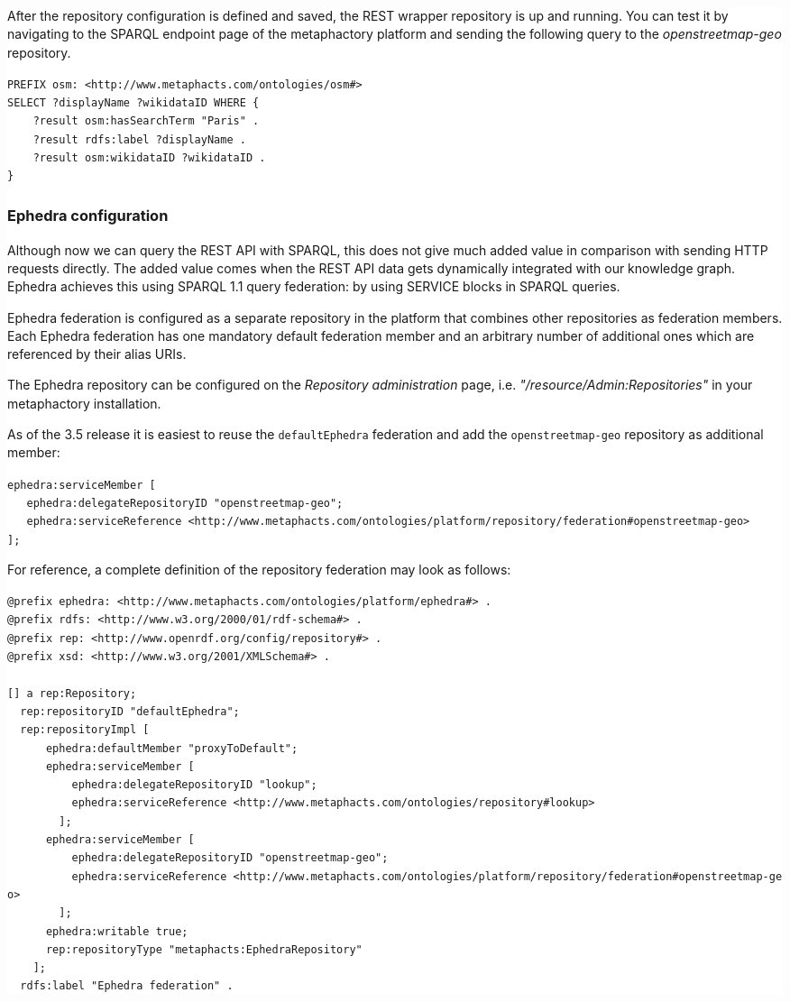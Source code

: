 After the repository configuration is defined and saved, the REST wrapper repository is up and running. You can test it by navigating to the SPARQL endpoint page of the metaphactory platform and sending the following query to the _openstreetmap-geo_ repository.

```
PREFIX osm: <http://www.metaphacts.com/ontologies/osm#> 
SELECT ?displayName ?wikidataID WHERE { 
	?result osm:hasSearchTerm "Paris" . 
	?result rdfs:label ?displayName . 
	?result osm:wikidataID ?wikidataID . 
}
```


### Ephedra configuration

Although now we can query the REST API with SPARQL, this does not give much added value in comparison with sending HTTP requests directly. The added value comes when the REST API data gets dynamically integrated with our knowledge graph. Ephedra achieves this using SPARQL 1.1 query federation: by using SERVICE blocks in SPARQL queries.

Ephedra federation is configured as a separate repository in the platform that combines other repositories as federation members. Each Ephedra federation has one mandatory default federation member and an arbitrary number of additional ones which are referenced by their alias URIs.

The Ephedra repository can be configured on the _Repository administration_ page, i.e. _"/resource/Admin:Repositories"_ in your metaphactory installation. 

As of the 3.5 release it is easiest to reuse the `defaultEphedra` federation and add the `openstreetmap-geo` repository as additional member:


```
ephedra:serviceMember [
   ephedra:delegateRepositoryID "openstreetmap-geo";
   ephedra:serviceReference <http://www.metaphacts.com/ontologies/platform/repository/federation#openstreetmap-geo>
];
```

For reference, a complete definition of the repository federation may look as follows:

```
@prefix ephedra: <http://www.metaphacts.com/ontologies/platform/ephedra#> .
@prefix rdfs: <http://www.w3.org/2000/01/rdf-schema#> .
@prefix rep: <http://www.openrdf.org/config/repository#> .
@prefix xsd: <http://www.w3.org/2001/XMLSchema#> .

[] a rep:Repository;
  rep:repositoryID "defaultEphedra";
  rep:repositoryImpl [
      ephedra:defaultMember "proxyToDefault";
      ephedra:serviceMember [
          ephedra:delegateRepositoryID "lookup";
          ephedra:serviceReference <http://www.metaphacts.com/ontologies/repository#lookup>
        ];
      ephedra:serviceMember [
          ephedra:delegateRepositoryID "openstreetmap-geo";
          ephedra:serviceReference <http://www.metaphacts.com/ontologies/platform/repository/federation#openstreetmap-geo>
        ];
      ephedra:writable true;
      rep:repositoryType "metaphacts:EphedraRepository"
    ];
  rdfs:label "Ephedra federation" .
```
